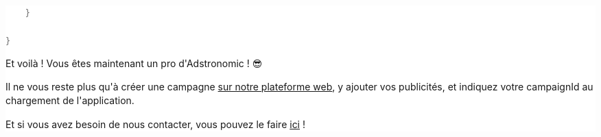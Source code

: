```swift
    }

}
```

Et voilà ! Vous êtes maintenant un pro d'Adstronomic ! 😎

Il ne vous reste plus qu'à créer une campagne [sur notre plateforme web](http://app.adstronomic.com), y ajouter vos publicités, et indiquez votre campaignId au chargement de l'application.

Et si vous avez besoin de nous contacter, vous pouvez le faire [ici](https://adstronomic.com) !
